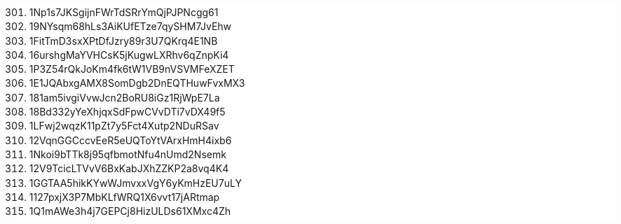301. 1Np1s7JKSgijnFWrTdSRrYmQjPJPNcgg61
302. 19NYsqm68hLs3AiKUfETze7qySHM7JvEhw
303. 1FitTmD3sxXPtDfJzry89r3U7QKrq4E1NB
304. 16urshgMaYVHCsK5jKugwLXRhv6qZnpKi4
305. 1P3Z54rQkJoKm4fk6tW1VB9nVSVMFeXZET
306. 1E1JQAbxgAMX8SomDgb2DnEQTHuwFvxMX3
307. 181am5ivgiVvwJcn2BoRU8iGz1RjWpE7La
308. 18Bd332yYeXhjqxSdFpwCVvDTi7vDX49f5
309. 1LFwj2wqzK11pZt7y5Fct4Xutp2NDuRSav
310. 12VqnGGCccvEeR5eUQToYtVArxHmH4ixb6
311. 1Nkoi9bTTk8j95qfbmotNfu4nUmd2Nsemk
312. 12V9TcicLTVvV6BxKabJXhZZKP2a8vq4K4
313. 1GGTAA5hikKYwWJmvxxVgY6yKmHzEU7uLY
314. 1127pxjX3P7MbKLfWRQ1X6vvt17jARtmap
315. 1Q1mAWe3h4j7GEPCj8HizULDs61XMxc4Zh


